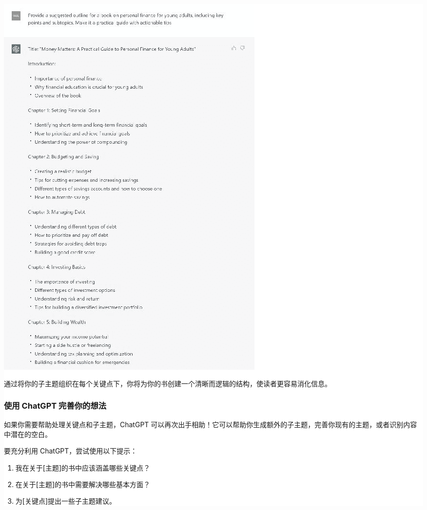 ![image55.png](img/00027.jpeg)

通过将你的子主题组织在每个关键点下，你将为你的书创建一个清晰而逻辑的结构，使读者更容易消化信息。

### 使用 ChatGPT 完善你的想法

如果你需要帮助处理关键点和子主题，ChatGPT 可以再次出手相助！它可以帮助你生成额外的子主题，完善你现有的主题，或者识别内容中潜在的空白。

要充分利用 ChatGPT，尝试使用以下提示：

1.  我在关于[主题]的书中应该涵盖哪些关键点？

1.  在关于[主题]的书中需要解决哪些基本方面？

1.  为[关键点]提出一些子主题建议。
